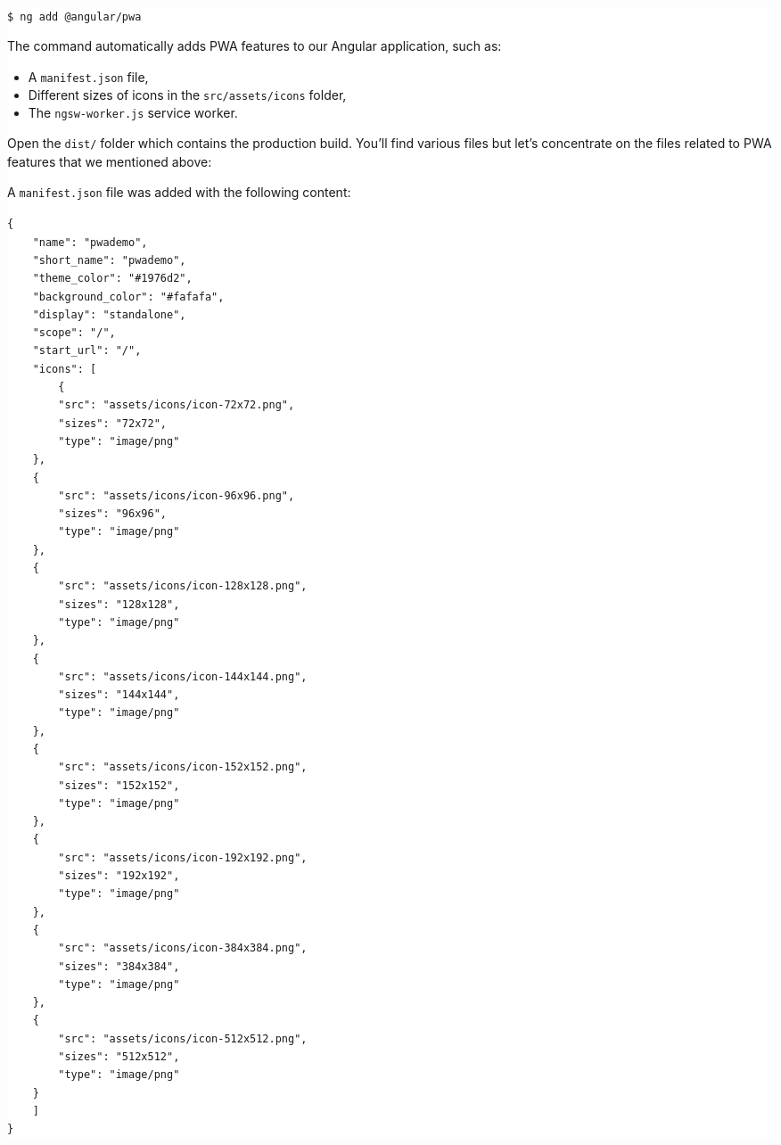 <pre><code class="language-bash">$ ng add @angular/pwa
</code></pre>

The command automatically adds PWA features to our Angular application, such as: 

-  A `manifest.json` file,
-  Different sizes of icons in the `src/assets/icons` folder,
- The `ngsw-worker.js` service worker. 

Open the `dist/` folder which contains the production build. You’ll find various files but let’s concentrate on the files related to PWA features that we mentioned above: 

A `manifest.json` file was added with the following content:

<pre><code class="language-javascript">{
    "name": "pwademo",
    "short_name": "pwademo",
    "theme_color": "#1976d2",
    "background_color": "#fafafa",
    "display": "standalone",
    "scope": "/",
    "start_url": "/",
    "icons": [
        {
        "src": "assets/icons/icon-72x72.png",
        "sizes": "72x72",
        "type": "image/png"
    },
    {
        "src": "assets/icons/icon-96x96.png",
        "sizes": "96x96",
        "type": "image/png"
    },
    {
        "src": "assets/icons/icon-128x128.png",
        "sizes": "128x128",
        "type": "image/png"
    },
    {
        "src": "assets/icons/icon-144x144.png",
        "sizes": "144x144",
        "type": "image/png"
    },
    {
        "src": "assets/icons/icon-152x152.png",
        "sizes": "152x152",
        "type": "image/png"
    },
    {
        "src": "assets/icons/icon-192x192.png",
        "sizes": "192x192",
        "type": "image/png"
    },
    {
        "src": "assets/icons/icon-384x384.png",
        "sizes": "384x384",
        "type": "image/png"
    },
    {
        "src": "assets/icons/icon-512x512.png",
        "sizes": "512x512",
        "type": "image/png"
    }
    ]
}
</code></pre>